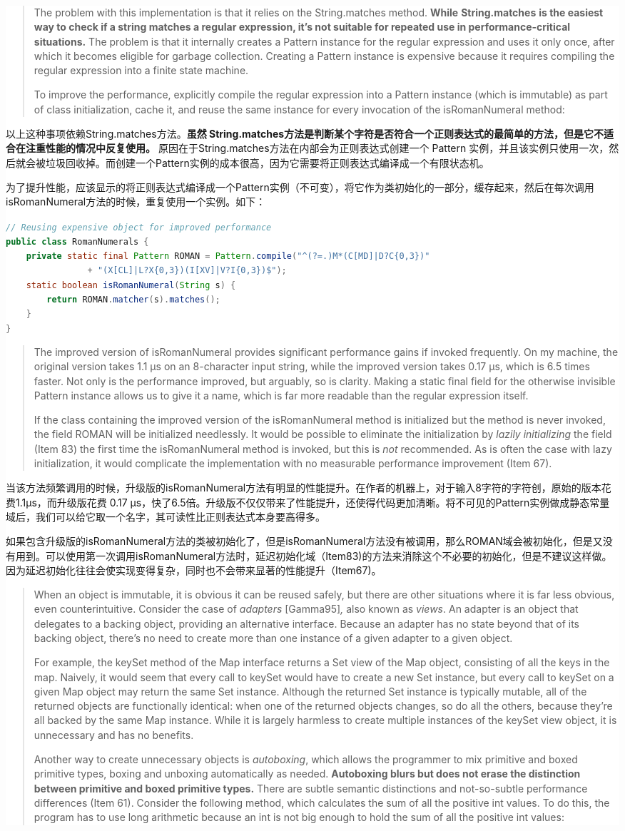> The problem with this implementation is that it relies on the String.matches method. **While** **String.matches** **is the easiest way to check if a string matches a regular expression, it’s not suitable for repeated use in performance-critical situations.** The problem is that it internally creates a Pattern instance for the regular expression and uses it only once, after which it becomes eligible for garbage collection. Creating a Pattern instance is expensive because it requires compiling the regular expression into a finite state machine.
>
> To improve the performance, explicitly compile the regular expression into a Pattern instance (which is immutable) as part of class initialization, cache it, and reuse the same instance for every invocation of the isRomanNumeral method:

以上这种事项依赖String.matches方法。**虽然 String.matches方法是判断某个字符是否符合一个正则表达式的最简单的方法，但是它不适合在注重性能的情况中反复使用。** 原因在于String.matches方法在内部会为正则表达式创建一个 Pattern 实例，并且该实例只使用一次，然后就会被垃圾回收掉。而创建一个Pattern实例的成本很高，因为它需要将正则表达式编译成一个有限状态机。

为了提升性能，应该显示的将正则表达式编译成一个Pattern实例（不可变），将它作为类初始化的一部分，缓存起来，然后在每次调用isRomanNumeral方法的时候，重复使用一个实例。如下：

```java
// Reusing expensive object for improved performance
public class RomanNumerals {
    private static final Pattern ROMAN = Pattern.compile("^(?=.)M*(C[MD]|D?C{0,3})"
                + "(X[CL]|L?X{0,3})(I[XV]|V?I{0,3})$");
    static boolean isRomanNumeral(String s) { 
        return ROMAN.matcher(s).matches();
    } 
}
```

> The improved version of isRomanNumeral provides significant performance gains if invoked frequently. On my machine, the original version takes 1.1 μs on an 8-character input string, while the improved version takes 0.17 μs, which is 6.5 times faster. Not only is the performance improved, but arguably, so is clarity. Making a static final field for the otherwise invisible Pattern instance allows us to give it a name, which is far more readable than the regular expression itself.
>
> If the class containing the improved version of the isRomanNumeral method is initialized but the method is never invoked, the field ROMAN will be initialized needlessly. It would be possible to eliminate the initialization by *lazily initializing* the field (Item 83) the first time the isRomanNumeral method is invoked, but this is *not* recommended. As is often the case with lazy initialization, it would complicate the implementation with no measurable performance improvement (Item 67).

当该方法频繁调用的时候，升级版的isRomanNumeral方法有明显的性能提升。在作者的机器上，对于输入8字符的字符创，原始的版本花费1.1μs，而升级版花费 0.17 μs，快了6.5倍。升级版不仅仅带来了性能提升，还使得代码更加清晰。将不可见的Pattern实例做成静态常量域后，我们可以给它取一个名字，其可读性比正则表达式本身要高得多。

如果包含升级版的isRomanNumeral方法的类被初始化了，但是isRomanNumeral方法没有被调用，那么ROMAN域会被初始化，但是又没有用到。可以使用第一次调用isRomanNumeral方法时，延迟初始化域（Item83)的方法来消除这个不必要的初始化，但是不建议这样做。因为延迟初始化往往会使实现变得复杂，同时也不会带来显著的性能提升（Item67)。

> When an object is immutable, it is obvious it can be reused safely, but there are other situations where it is far less obvious, even counterintuitive. Consider the case of *adapters* [Gamma95]*,* also known as *views*. An adapter is an object that delegates to a backing object, providing an alternative interface. Because an adapter has no state beyond that of its backing object, there’s no need to create more than one instance of a given adapter to a given object.
>
> For example, the keySet method of the Map interface returns a Set view of the Map object, consisting of all the keys in the map. Naively, it would seem that every call to keySet would have to create a new Set instance, but every call to keySet on a given Map object may return the same Set instance. Although the returned Set instance is typically mutable, all of the returned objects are functionally identical: when one of the returned objects changes, so do all the others, because they’re all backed by the same Map instance. While it is largely harmless to create multiple instances of the keySet view object, it is unnecessary and has no benefits.
>
> Another way to create unnecessary objects is *autoboxing*, which allows the programmer to mix primitive and boxed primitive types, boxing and unboxing automatically as needed. **Autoboxing blurs but does not erase the distinction between primitive and boxed primitive types.** There are subtle semantic distinctions and not-so-subtle performance differences (Item 61). Consider the following method, which calculates the sum of all the positive int values. To do this, the program has to use long arithmetic because an int is not big enough to hold the sum of all the positive int values:
